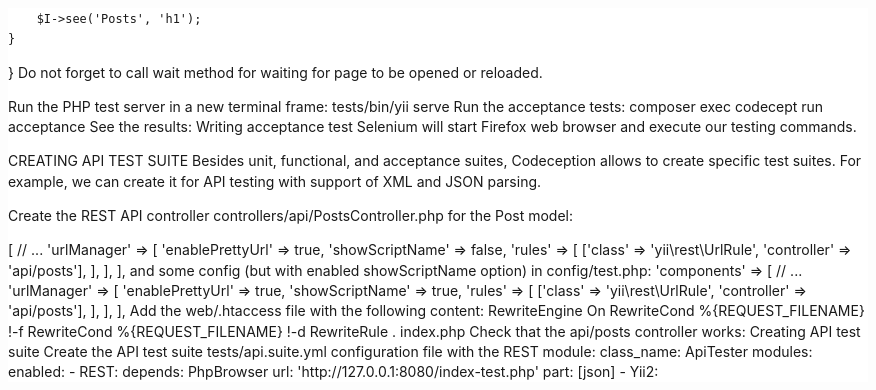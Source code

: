         $I->see('Posts', 'h1');
    }
}
Do not forget to call wait method for waiting for page to be opened or reloaded.

Run the PHP test server in a new terminal frame:
tests/bin/yii serve
Run the acceptance tests:
composer exec codecept run acceptance
See the results:
Writing acceptance test
Selenium will start Firefox web browser and execute our testing commands.

CREATING API TEST SUITE
Besides unit, functional, and acceptance suites, Codeception allows to create specific test suites. For example, we can create it for API testing with support of XML and JSON parsing.

Create the REST API controller controllers/api/PostsController.php for the Post model:
<?php
namespace app\controllers\api;

use yii\rest\ActiveController;

class PostsController extends ActiveController
{
    public $modelClass = '\app\models\Post';
}
Add REST routes for the UrlManager component in config/web.php:
'components' => [
    // ...
    'urlManager' => [
        'enablePrettyUrl' => true,
        'showScriptName' => false,
        'rules' => [
            ['class' => 'yii\rest\UrlRule', 'controller' => 'api/posts'],
        ],
    ],
],
and some config (but with enabled showScriptName option) in config/test.php:

'components' => [
    // ...
    'urlManager' => [
        'enablePrettyUrl' => true,
        'showScriptName' => true,
        'rules' => [
            ['class' => 'yii\rest\UrlRule', 'controller' => 'api/posts'],
        ],
     ],
],
Add the web/.htaccess file with the following content:
RewriteEngine On

RewriteCond %{REQUEST_FILENAME} !-f
RewriteCond %{REQUEST_FILENAME} !-d
RewriteRule . index.php
Check that the api/posts controller works:
Creating API test suite
Create the API test suite tests/api.suite.yml configuration file with the REST module:
class_name: ApiTester
modules:
   enabled:
       - REST:
           depends: PhpBrowser
           url: 'http://127.0.0.1:8080/index-test.php'
           part: [json]
       - Yii2:
